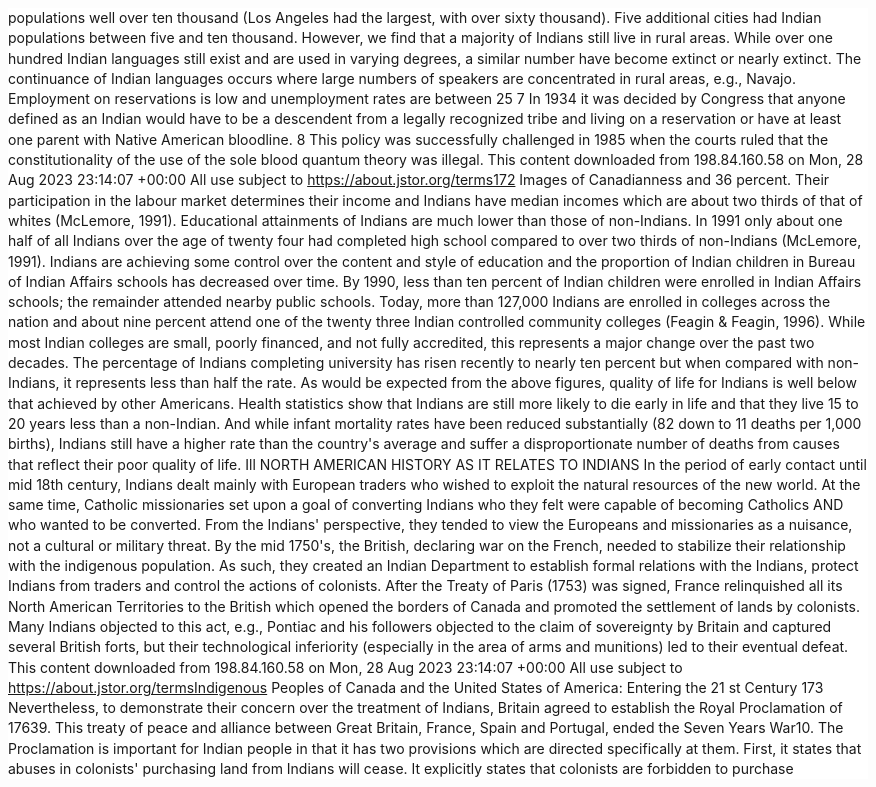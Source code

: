 populations well over ten thousand (Los Angeles had the largest, with over sixty
thousand). Five additional cities had Indian populations between five and ten
thousand. However, we find that a majority of Indians still live in rural areas.
While over one hundred Indian languages still exist and are used in varying degrees, a
similar number have become extinct or nearly extinct. The continuance of Indian
languages occurs where large numbers of speakers are concentrated in rural areas, e.g.,
Navajo. Employment on reservations is low and unemployment rates are between 25
7 In 1934 it was decided by Congress that anyone defined as an Indian would have to be a descendent
from a legally recognized tribe and living on a reservation or have at least one parent with Native
American bloodline.
8 This policy was successfully challenged in 1985 when the courts ruled that the constitutionality of
the use of the sole blood quantum theory was illegal.
This content downloaded from 
           198.84.160.58 on Mon, 28 Aug 2023 23:14:07 +00:00             
All use subject to https://about.jstor.org/terms172 Images of Canadianness
and 36 percent. Their participation in the labour market determines their income and
Indians have median incomes which are about two thirds of that of whites (McLemore,
1991).
Educational attainments of Indians are much lower than those of non-Indians. In 1991
only about one half of all Indians over the age of twenty four had completed high
school compared to over two thirds of non-Indians (McLemore, 1991). Indians are
achieving some control over the content and style of education and the proportion of
Indian children in Bureau of Indian Affairs schools has decreased over time. By 1990,
less than ten percent of Indian children were enrolled in Indian Affairs schools; the
remainder attended nearby public schools. Today, more than 127,000 Indians are
enrolled in colleges across the nation and about nine percent attend one of the twenty
three Indian controlled community colleges (Feagin & Feagin, 1996). While most
Indian colleges are small, poorly financed, and not fully accredited, this represents a
major change over the past two decades. The percentage of Indians completing
university has risen recently to nearly ten percent but when compared with non-
Indians, it represents less than half the rate.
As would be expected from the above figures, quality of life for Indians is well below
that achieved by other Americans. Health statistics show that Indians are still more
likely to die early in life and that they live 15 to 20 years less than a non-Indian. And
while infant mortality rates have been reduced substantially (82 down to 11 deaths per
1,000 births), Indians still have a higher rate than the country's average and suffer a
disproportionate number of deaths from causes that reflect their poor quality of life.
Ill NORTH AMERICAN HISTORY AS IT RELATES TO INDIANS
In the period of early contact until mid 18th century, Indians dealt mainly with
European traders who wished to exploit the natural resources of the new world. At the
same time, Catholic missionaries set upon a goal of converting Indians who they felt
were capable of becoming Catholics AND who wanted to be converted. From the
Indians' perspective, they tended to view the Europeans and missionaries as a
nuisance, not a cultural or military threat. By the mid 1750's, the British, declaring war
on the French, needed to stabilize their relationship with the indigenous population. As
such, they created an Indian Department to establish formal relations with the Indians,
protect Indians from traders and control the actions of colonists. After the Treaty of
Paris (1753) was signed, France relinquished all its North American Territories to the
British which opened the borders of Canada and promoted the settlement of lands by
colonists. Many Indians objected to this act, e.g., Pontiac and his followers objected to
the claim of sovereignty by Britain and captured several British forts, but their
technological inferiority (especially in the area of arms and munitions) led to their
eventual defeat.
This content downloaded from 
           198.84.160.58 on Mon, 28 Aug 2023 23:14:07 +00:00             
All use subject to https://about.jstor.org/termsIndigenous Peoples of Canada and the United States of America: Entering the 21 st Century 173
Nevertheless, to demonstrate their concern over the treatment of Indians, Britain
agreed to establish the Royal Proclamation of 17639. This treaty of peace and alliance
between Great Britain, France, Spain and Portugal, ended the Seven Years War10. The
Proclamation is important for Indian people in that it has two provisions which are
directed specifically at them. First, it states that abuses in colonists' purchasing land
from Indians will cease. It explicitly states that colonists are forbidden to purchase